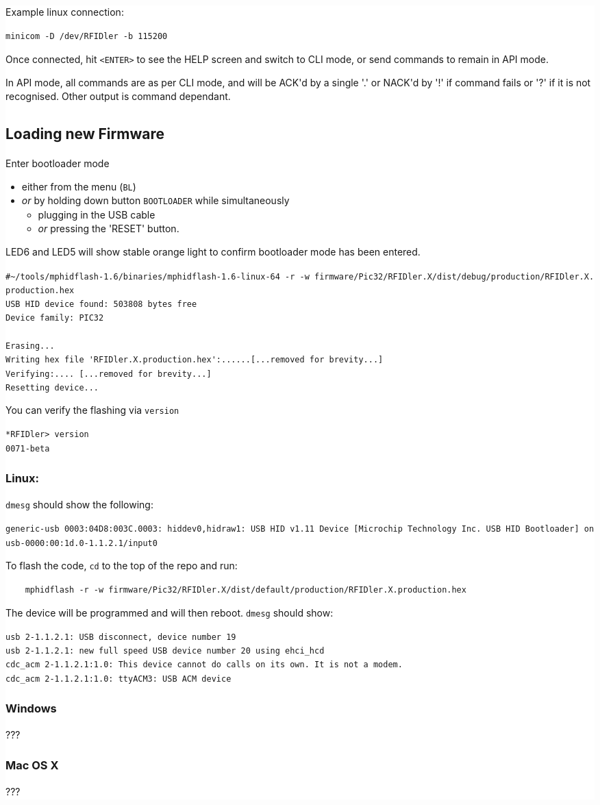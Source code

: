 Example linux connection:

	minicom -D /dev/RFIDler -b 115200 

Once connected, hit `<ENTER>` to see the HELP screen and switch to CLI mode, or send commands to remain in API mode.

In API mode, all commands are as per CLI mode, and will be ACK'd by a single '.' or NACK'd by '!' if command fails
or '?' if it is not recognised. Other output is command dependant.

## Loading new Firmware

Enter bootloader mode 

* either from the menu (`BL`)
* _or_ by holding down button `BOOTLOADER` while simultaneously 
	* plugging in the USB cable 
	* _or_ pressing the 'RESET' button.

LED6 and LED5 will show stable orange light to confirm bootloader mode has been entered.

	#~/tools/mphidflash-1.6/binaries/mphidflash-1.6-linux-64 -r -w firmware/Pic32/RFIDler.X/dist/debug/production/RFIDler.X.production.hex 
	USB HID device found: 503808 bytes free
	Device family: PIC32

	Erasing...
	Writing hex file 'RFIDler.X.production.hex':......[...removed for brevity...]
	Verifying:.... [...removed for brevity...]
	Resetting device...

You can verify the flashing via `version`

	*RFIDler> version
	0071-beta
	

### Linux:

`dmesg` should show the following:

	generic-usb 0003:04D8:003C.0003: hiddev0,hidraw1: USB HID v1.11 Device [Microchip Technology Inc. USB HID Bootloader] on usb-0000:00:1d.0-1.1.2.1/input0

To flash the code, `cd` to the top of the repo and run:

		mphidflash -r -w firmware/Pic32/RFIDler.X/dist/default/production/RFIDler.X.production.hex

The device will be programmed and will then reboot. `dmesg` should show:

	usb 2-1.1.2.1: USB disconnect, device number 19
	usb 2-1.1.2.1: new full speed USB device number 20 using ehci_hcd
	cdc_acm 2-1.1.2.1:1.0: This device cannot do calls on its own. It is not a modem.
	cdc_acm 2-1.1.2.1:1.0: ttyACM3: USB ACM device

### Windows

???

### Mac OS X

???
